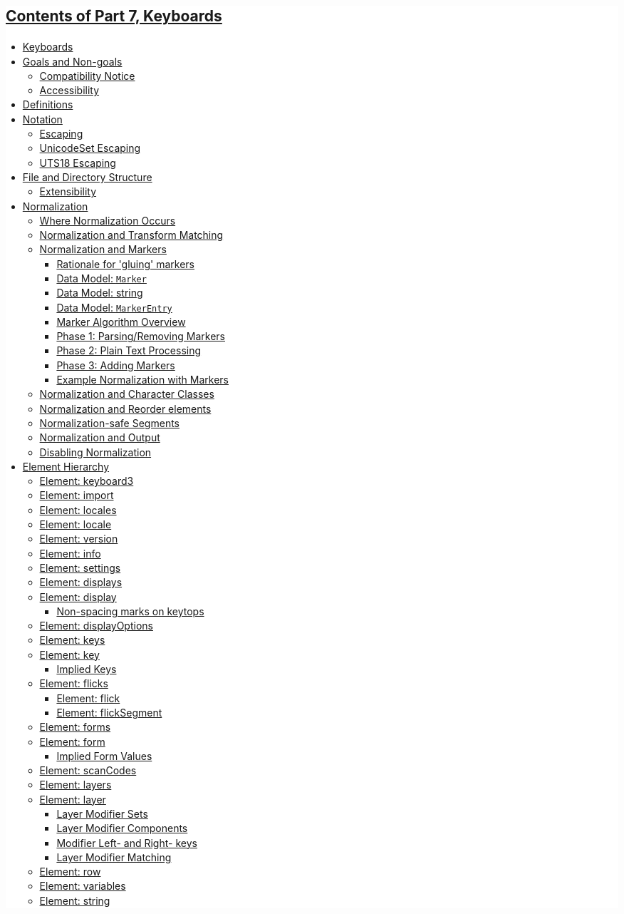 ## <a name="Contents" href="#Contents">Contents of Part 7, Keyboards</a>

* [Keyboards](#keyboards)
* [Goals and Non-goals](#goals-and-non-goals)
  * [Compatibility Notice](#compatibility-notice)
  * [Accessibility](#accessibility)
* [Definitions](#definitions)
* [Notation](#notation)
  * [Escaping](#escaping)
  * [UnicodeSet Escaping](#unicodeset-escaping)
  * [UTS18 Escaping](#uts18-escaping)
* [File and Directory Structure](#file-and-directory-structure)
  * [Extensibility](#extensibility)
* [Normalization](#normalization)
  * [Where Normalization Occurs](#where-normalization-occurs)
  * [Normalization and Transform Matching](#normalization-and-transform-matching)
  * [Normalization and Markers](#normalization-and-markers)
    * [Rationale for 'gluing' markers](#rationale-for-gluing-markers)
    * [Data Model: `Marker`](#data-model-marker)
    * [Data Model: string](#data-model-string)
    * [Data Model: `MarkerEntry`](#data-model-markerentry)
    * [Marker Algorithm Overview](#marker-algorithm-overview)
    * [Phase 1: Parsing/Removing Markers](#phase-1-parsingremoving-markers)
    * [Phase 2: Plain Text Processing](#phase-2-plain-text-processing)
    * [Phase 3: Adding Markers](#phase-3-adding-markers)
    * [Example Normalization with Markers](#example-normalization-with-markers)
  * [Normalization and Character Classes](#normalization-and-character-classes)
  * [Normalization and Reorder elements](#normalization-and-reorder-elements)
  * [Normalization-safe Segments](#normalization-safe-segments)
  * [Normalization and Output](#normalization-and-output)
  * [Disabling Normalization](#disabling-normalization)
* [Element Hierarchy](#element-hierarchy)
  * [Element: keyboard3](#element-keyboard3)
  * [Element: import](#element-import)
  * [Element: locales](#element-locales)
  * [Element: locale](#element-locale)
  * [Element: version](#element-version)
  * [Element: info](#element-info)
  * [Element: settings](#element-settings)
  * [Element: displays](#element-displays)
  * [Element: display](#element-display)
    * [Non-spacing marks on keytops](#non-spacing-marks-on-keytops)
  * [Element: displayOptions](#element-displayoptions)
  * [Element: keys](#element-keys)
  * [Element: key](#element-key)
    * [Implied Keys](#implied-keys)
  * [Element: flicks](#element-flicks)
    * [Element: flick](#element-flick)
    * [Element: flickSegment](#element-flicksegment)
  * [Element: forms](#element-forms)
  * [Element: form](#element-form)
    * [Implied Form Values](#implied-form-values)
  * [Element: scanCodes](#element-scancodes)
  * [Element: layers](#element-layers)
  * [Element: layer](#element-layer)
    * [Layer Modifier Sets](#layer-modifier-sets)
    * [Layer Modifier Components](#layer-modifier-components)
    * [Modifier Left- and Right- keys](#modifier-left--and-right--keys)
    * [Layer Modifier Matching](#layer-modifier-matching)
  * [Element: row](#element-row)
  * [Element: variables](#element-variables)
  * [Element: string](#element-string)